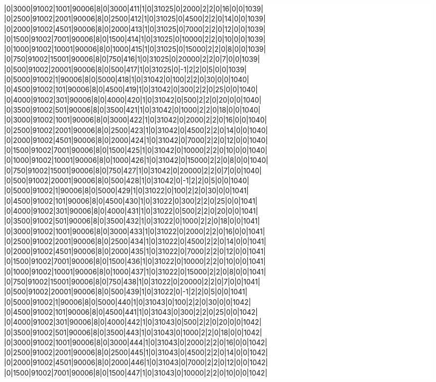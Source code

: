 |0|3000|91002|1001|90006|8|0|3000|411|1|0|31025|0|2000|2|2|0|16|0|0|1039|
|0|2500|91002|2001|90006|8|0|2500|412|1|0|31025|0|4500|2|2|0|14|0|0|1039|
|0|2000|91002|4501|90006|8|0|2000|413|1|0|31025|0|7000|2|2|0|12|0|0|1039|
|0|1500|91002|7001|90006|8|0|1500|414|1|0|31025|0|10000|2|2|0|10|0|0|1039|
|0|1000|91002|10001|90006|8|0|1000|415|1|0|31025|0|15000|2|2|0|8|0|0|1039|
|0|750|91002|15001|90006|8|0|750|416|1|0|31025|0|20000|2|2|0|7|0|0|1039|
|0|500|91002|20001|90006|8|0|500|417|1|0|31025|0|-1|2|2|0|5|0|0|1039|
|0|5000|91002|1|90006|8|0|5000|418|1|0|31042|0|100|2|2|0|30|0|0|1040|
|0|4500|91002|101|90006|8|0|4500|419|1|0|31042|0|300|2|2|0|25|0|0|1040|
|0|4000|91002|301|90006|8|0|4000|420|1|0|31042|0|500|2|2|0|20|0|0|1040|
|0|3500|91002|501|90006|8|0|3500|421|1|0|31042|0|1000|2|2|0|18|0|0|1040|
|0|3000|91002|1001|90006|8|0|3000|422|1|0|31042|0|2000|2|2|0|16|0|0|1040|
|0|2500|91002|2001|90006|8|0|2500|423|1|0|31042|0|4500|2|2|0|14|0|0|1040|
|0|2000|91002|4501|90006|8|0|2000|424|1|0|31042|0|7000|2|2|0|12|0|0|1040|
|0|1500|91002|7001|90006|8|0|1500|425|1|0|31042|0|10000|2|2|0|10|0|0|1040|
|0|1000|91002|10001|90006|8|0|1000|426|1|0|31042|0|15000|2|2|0|8|0|0|1040|
|0|750|91002|15001|90006|8|0|750|427|1|0|31042|0|20000|2|2|0|7|0|0|1040|
|0|500|91002|20001|90006|8|0|500|428|1|0|31042|0|-1|2|2|0|5|0|0|1040|
|0|5000|91002|1|90006|8|0|5000|429|1|0|31022|0|100|2|2|0|30|0|0|1041|
|0|4500|91002|101|90006|8|0|4500|430|1|0|31022|0|300|2|2|0|25|0|0|1041|
|0|4000|91002|301|90006|8|0|4000|431|1|0|31022|0|500|2|2|0|20|0|0|1041|
|0|3500|91002|501|90006|8|0|3500|432|1|0|31022|0|1000|2|2|0|18|0|0|1041|
|0|3000|91002|1001|90006|8|0|3000|433|1|0|31022|0|2000|2|2|0|16|0|0|1041|
|0|2500|91002|2001|90006|8|0|2500|434|1|0|31022|0|4500|2|2|0|14|0|0|1041|
|0|2000|91002|4501|90006|8|0|2000|435|1|0|31022|0|7000|2|2|0|12|0|0|1041|
|0|1500|91002|7001|90006|8|0|1500|436|1|0|31022|0|10000|2|2|0|10|0|0|1041|
|0|1000|91002|10001|90006|8|0|1000|437|1|0|31022|0|15000|2|2|0|8|0|0|1041|
|0|750|91002|15001|90006|8|0|750|438|1|0|31022|0|20000|2|2|0|7|0|0|1041|
|0|500|91002|20001|90006|8|0|500|439|1|0|31022|0|-1|2|2|0|5|0|0|1041|
|0|5000|91002|1|90006|8|0|5000|440|1|0|31043|0|100|2|2|0|30|0|0|1042|
|0|4500|91002|101|90006|8|0|4500|441|1|0|31043|0|300|2|2|0|25|0|0|1042|
|0|4000|91002|301|90006|8|0|4000|442|1|0|31043|0|500|2|2|0|20|0|0|1042|
|0|3500|91002|501|90006|8|0|3500|443|1|0|31043|0|1000|2|2|0|18|0|0|1042|
|0|3000|91002|1001|90006|8|0|3000|444|1|0|31043|0|2000|2|2|0|16|0|0|1042|
|0|2500|91002|2001|90006|8|0|2500|445|1|0|31043|0|4500|2|2|0|14|0|0|1042|
|0|2000|91002|4501|90006|8|0|2000|446|1|0|31043|0|7000|2|2|0|12|0|0|1042|
|0|1500|91002|7001|90006|8|0|1500|447|1|0|31043|0|10000|2|2|0|10|0|0|1042|